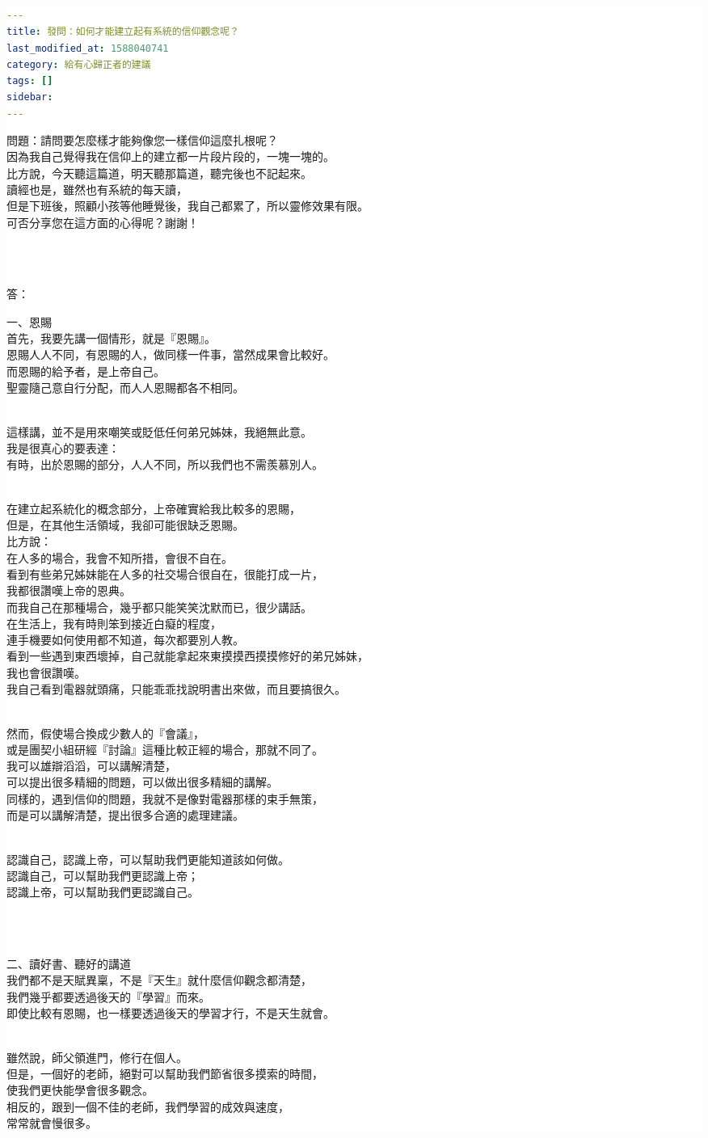 ```yaml
---
title: 發問：如何才能建立起有系統的信仰觀念呢？
last_modified_at: 1588040741
category: 給有心歸正者的建議
tags: []
sidebar: 
---
```


<p>問題：請問要怎麼樣才能夠像您一樣信仰這麼扎根呢？<br/>
因為我自己覺得我在信仰上的建立都一片段片段的，一塊一塊的。<br/>
比方說，今天聽這篇道，明天聽那篇道，聽完後也不記起來。<br/>
讀經也是，雖然也有系統的每天讀，<br/>
但是下班後，照顧小孩等他睡覺後，我自己都累了，所以靈修效果有限。<br/>
可否分享您在這方面的心得呢？謝謝！</p>
<p> </p>
<p><br/>
答：</p>
<p>一、恩賜<br/>
首先，我要先講一個情形，就是『恩賜』。<br/>
恩賜人人不同，有恩賜的人，做同樣一件事，當然成果會比較好。<br/>
而恩賜的給予者，是上帝自己。<br/>
聖靈隨己意自行分配，而人人恩賜都各不相同。</p>
<p><br/>
這樣講，並不是用來嘲笑或貶低任何弟兄姊妹，我絕無此意。<br/>
我是很真心的要表達：<br/>
有時，出於恩賜的部分，人人不同，所以我們也不需羨慕別人。</p>
<p><br/>
在建立起系統化的概念部分，上帝確實給我比較多的恩賜，<br/>
但是，在其他生活領域，我卻可能很缺乏恩賜。<br/>
比方說：<br/>
在人多的場合，我會不知所措，會很不自在。<br/>
看到有些弟兄姊妹能在人多的社交場合很自在，很能打成一片，<br/>
我都很讚嘆上帝的恩典。<br/>
而我自己在那種場合，幾乎都只能笑笑沈默而已，很少講話。<br/>
在生活上，我有時則笨到接近白癡的程度，<br/>
連手機要如何使用都不知道，每次都要別人教。<br/>
看到一些遇到東西壞掉，自己就能拿起來東摸摸西摸摸修好的弟兄姊妹，<br/>
我也會很讚嘆。<br/>
我自己看到電器就頭痛，只能乖乖找說明書出來做，而且要搞很久。</p>
<p><br/>
然而，假使場合換成少數人的『會議』，<br/>
或是團契小組研經『討論』這種比較正經的場合，那就不同了。<br/>
我可以雄辯滔滔，可以講解清楚，<br/>
可以提出很多精細的問題，可以做出很多精細的講解。<br/>
同樣的，遇到信仰的問題，我就不是像對電器那樣的束手無策，<br/>
而是可以講解清楚，提出很多合適的處理建議。</p>
<p><br/>
認識自己，認識上帝，可以幫助我們更能知道該如何做。<br/>
認識自己，可以幫助我們更認識上帝；<br/>
認識上帝，可以幫助我們更認識自己。</p>
<p> </p>
<p><br/>
二、讀好書、聽好的講道<br/>
我們都不是天賦異稟，不是『天生』就什麼信仰觀念都清楚，<br/>
我們幾乎都要透過後天的『學習』而來。<br/>
即使比較有恩賜，也一樣要透過後天的學習才行，不是天生就會。</p>
<p><br/>
雖然說，師父領進門，修行在個人。<br/>
但是，一個好的老師，絕對可以幫助我們節省很多摸索的時間，<br/>
使我們更快能學會很多觀念。<br/>
相反的，跟到一個不佳的老師，我們學習的成效與速度，<br/>
常常就會慢很多。</p>